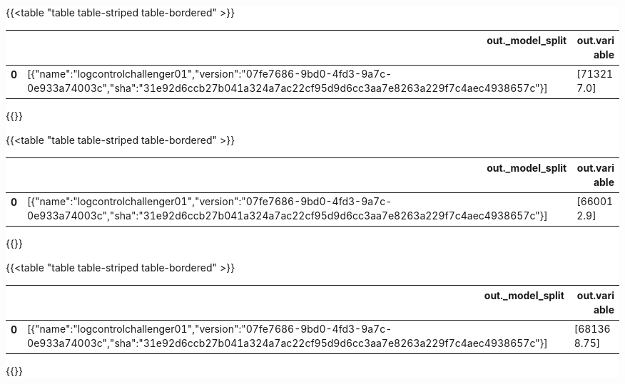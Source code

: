 {{<table "table table-striped table-bordered" >}}
<table>
  <thead>
    <tr style="text-align: right;">
      <th></th>
      <th>out._model_split</th>
      <th>out.variable</th>
    </tr>
  </thead>
  <tbody>
    <tr>
      <th>0</th>
      <td>[{"name":"logcontrolchallenger01","version":"07fe7686-9bd0-4fd3-9a7c-0e933a74003c","sha":"31e92d6ccb27b041a324a7ac22cf95d9d6cc3aa7e8263a229f7c4aec4938657c"}]</td>
      <td>[713217.0]</td>
    </tr>
  </tbody>
</table>
{{</table>}}

{{<table "table table-striped table-bordered" >}}
<table>
  <thead>
    <tr style="text-align: right;">
      <th></th>
      <th>out._model_split</th>
      <th>out.variable</th>
    </tr>
  </thead>
  <tbody>
    <tr>
      <th>0</th>
      <td>[{"name":"logcontrolchallenger01","version":"07fe7686-9bd0-4fd3-9a7c-0e933a74003c","sha":"31e92d6ccb27b041a324a7ac22cf95d9d6cc3aa7e8263a229f7c4aec4938657c"}]</td>
      <td>[660012.9]</td>
    </tr>
  </tbody>
</table>
{{</table>}}

{{<table "table table-striped table-bordered" >}}
<table>
  <thead>
    <tr style="text-align: right;">
      <th></th>
      <th>out._model_split</th>
      <th>out.variable</th>
    </tr>
  </thead>
  <tbody>
    <tr>
      <th>0</th>
      <td>[{"name":"logcontrolchallenger01","version":"07fe7686-9bd0-4fd3-9a7c-0e933a74003c","sha":"31e92d6ccb27b041a324a7ac22cf95d9d6cc3aa7e8263a229f7c4aec4938657c"}]</td>
      <td>[681368.75]</td>
    </tr>
  </tbody>
</table>
{{</table>}}
